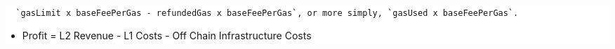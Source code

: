       `gasLimit x baseFeePerGas - refundedGas x baseFeePerGas`, or more simply, `gasUsed x baseFeePerGas`.
- Profit = L2 Revenue - L1 Costs - Off Chain Infrastructure Costs